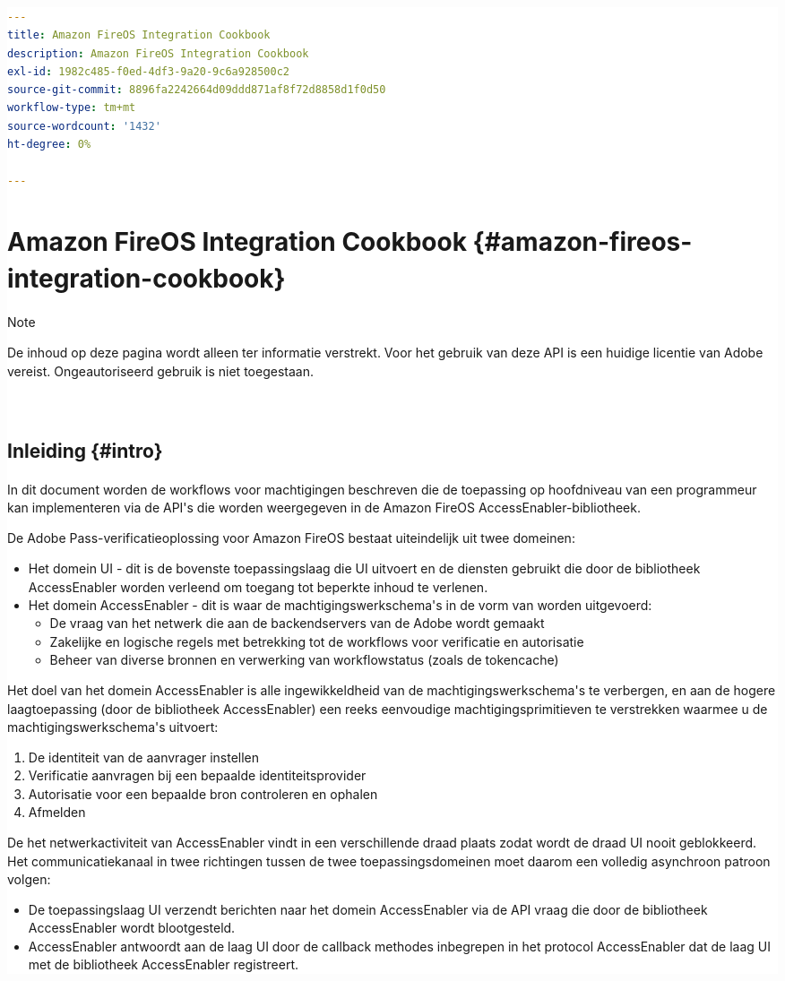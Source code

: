 ```yaml
---
title: Amazon FireOS Integration Cookbook
description: Amazon FireOS Integration Cookbook
exl-id: 1982c485-f0ed-4df3-9a20-9c6a928500c2
source-git-commit: 8896fa2242664d09ddd871af8f72d8858d1f0d50
workflow-type: tm+mt
source-wordcount: '1432'
ht-degree: 0%

---
```


# Amazon FireOS Integration Cookbook {#amazon-fireos-integration-cookbook}

>[!NOTE]
>
>De inhoud op deze pagina wordt alleen ter informatie verstrekt. Voor het gebruik van deze API is een huidige licentie van Adobe vereist. Ongeautoriseerd gebruik is niet toegestaan.

</br>


## Inleiding {#intro}

In dit document worden de workflows voor machtigingen beschreven die de toepassing op hoofdniveau van een programmeur kan implementeren via de API&#39;s die worden weergegeven in de Amazon FireOS AccessEnabler-bibliotheek.

De Adobe Pass-verificatieoplossing voor Amazon FireOS bestaat uiteindelijk uit twee domeinen:

- Het domein UI - dit is de bovenste toepassingslaag die UI uitvoert en de diensten gebruikt die door de bibliotheek AccessEnabler worden verleend om toegang tot beperkte inhoud te verlenen.
- Het domein AccessEnabler - dit is waar de machtigingswerkschema&#39;s in de vorm van worden uitgevoerd:
   - De vraag van het netwerk die aan de backendservers van de Adobe wordt gemaakt
   - Zakelijke en logische regels met betrekking tot de workflows voor verificatie en autorisatie
   - Beheer van diverse bronnen en verwerking van workflowstatus (zoals de tokencache)

Het doel van het domein AccessEnabler is alle ingewikkeldheid van de machtigingswerkschema&#39;s te verbergen, en aan de hogere laagtoepassing (door de bibliotheek AccessEnabler) een reeks eenvoudige machtigingsprimitieven te verstrekken waarmee u de machtigingswerkschema&#39;s uitvoert:

1. De identiteit van de aanvrager instellen
1. Verificatie aanvragen bij een bepaalde identiteitsprovider
1. Autorisatie voor een bepaalde bron controleren en ophalen
1. Afmelden

De het netwerkactiviteit van AccessEnabler vindt in een verschillende draad plaats zodat wordt de draad UI nooit geblokkeerd. Het communicatiekanaal in twee richtingen tussen de twee toepassingsdomeinen moet daarom een volledig asynchroon patroon volgen:

- De toepassingslaag UI verzendt berichten naar het domein AccessEnabler via de API vraag die door de bibliotheek AccessEnabler wordt blootgesteld.
- AccessEnabler antwoordt aan de laag UI door de callback methodes inbegrepen in het protocol AccessEnabler dat de laag UI met de bibliotheek AccessEnabler registreert.
